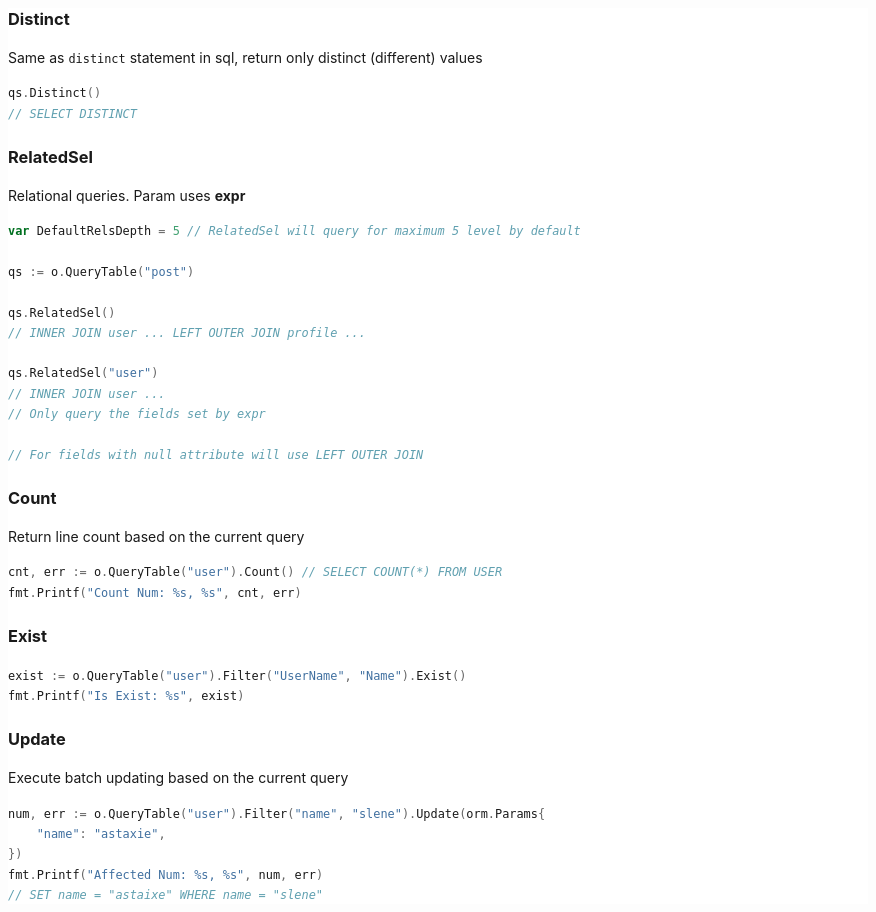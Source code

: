 
### Distinct
	
Same as `distinct` statement in sql, return only distinct (different) values

```go
qs.Distinct()
// SELECT DISTINCT
```

### RelatedSel

Relational queries. Param uses **expr**

```go
var DefaultRelsDepth = 5 // RelatedSel will query for maximum 5 level by default

qs := o.QueryTable("post")

qs.RelatedSel()
// INNER JOIN user ... LEFT OUTER JOIN profile ...

qs.RelatedSel("user")
// INNER JOIN user ... 
// Only query the fields set by expr

// For fields with null attribute will use LEFT OUTER JOIN
```

### Count

Return line count based on the current query

```go
cnt, err := o.QueryTable("user").Count() // SELECT COUNT(*) FROM USER
fmt.Printf("Count Num: %s, %s", cnt, err)
```

### Exist

```go
exist := o.QueryTable("user").Filter("UserName", "Name").Exist()
fmt.Printf("Is Exist: %s", exist)
```

### Update

Execute batch updating based on the current query

```go
num, err := o.QueryTable("user").Filter("name", "slene").Update(orm.Params{
	"name": "astaxie",
})
fmt.Printf("Affected Num: %s, %s", num, err)
// SET name = "astaixe" WHERE name = "slene"
```
